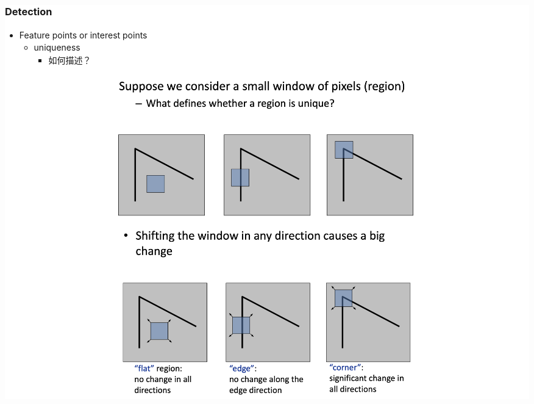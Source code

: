 ### Detection

+ Feature points or interest points
  + uniqueness
    + 如何描述？

<center><img src=./figures/2024-12-01-22-07-34.png width=60%></center>
<center><img src=./figures/2024-12-01-22-07-45.png width=60%></center>
